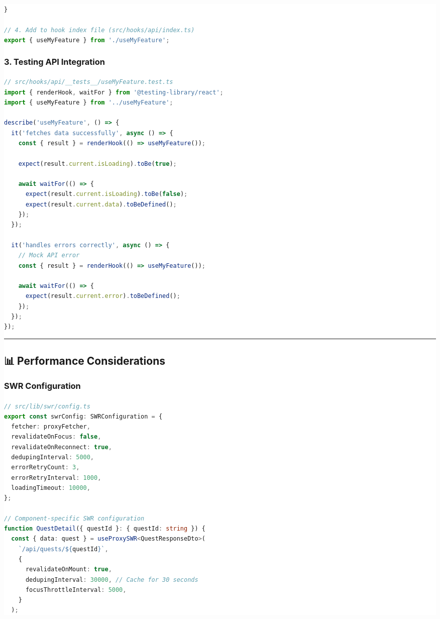 ```typescript
}

// 4. Add to hook index file (src/hooks/api/index.ts)
export { useMyFeature } from './useMyFeature';
```

### 3. Testing API Integration

```typescript
// src/hooks/api/__tests__/useMyFeature.test.ts
import { renderHook, waitFor } from '@testing-library/react';
import { useMyFeature } from '../useMyFeature';

describe('useMyFeature', () => {
  it('fetches data successfully', async () => {
    const { result } = renderHook(() => useMyFeature());
    
    expect(result.current.isLoading).toBe(true);
    
    await waitFor(() => {
      expect(result.current.isLoading).toBe(false);
      expect(result.current.data).toBeDefined();
    });
  });
  
  it('handles errors correctly', async () => {
    // Mock API error
    const { result } = renderHook(() => useMyFeature());
    
    await waitFor(() => {
      expect(result.current.error).toBeDefined();
    });
  });
});
```

---

## 📊 **Performance Considerations**

### SWR Configuration

```typescript
// src/lib/swr/config.ts
export const swrConfig: SWRConfiguration = {
  fetcher: proxyFetcher,
  revalidateOnFocus: false,
  revalidateOnReconnect: true,
  dedupingInterval: 5000,
  errorRetryCount: 3,
  errorRetryInterval: 1000,
  loadingTimeout: 10000,
};

// Component-specific SWR configuration
function QuestDetail({ questId }: { questId: string }) {
  const { data: quest } = useProxySWR<QuestResponseDto>(
    `/api/quests/${questId}`,
    {
      revalidateOnMount: true,
      dedupingInterval: 30000, // Cache for 30 seconds
      focusThrottleInterval: 5000,
    }
  );
```